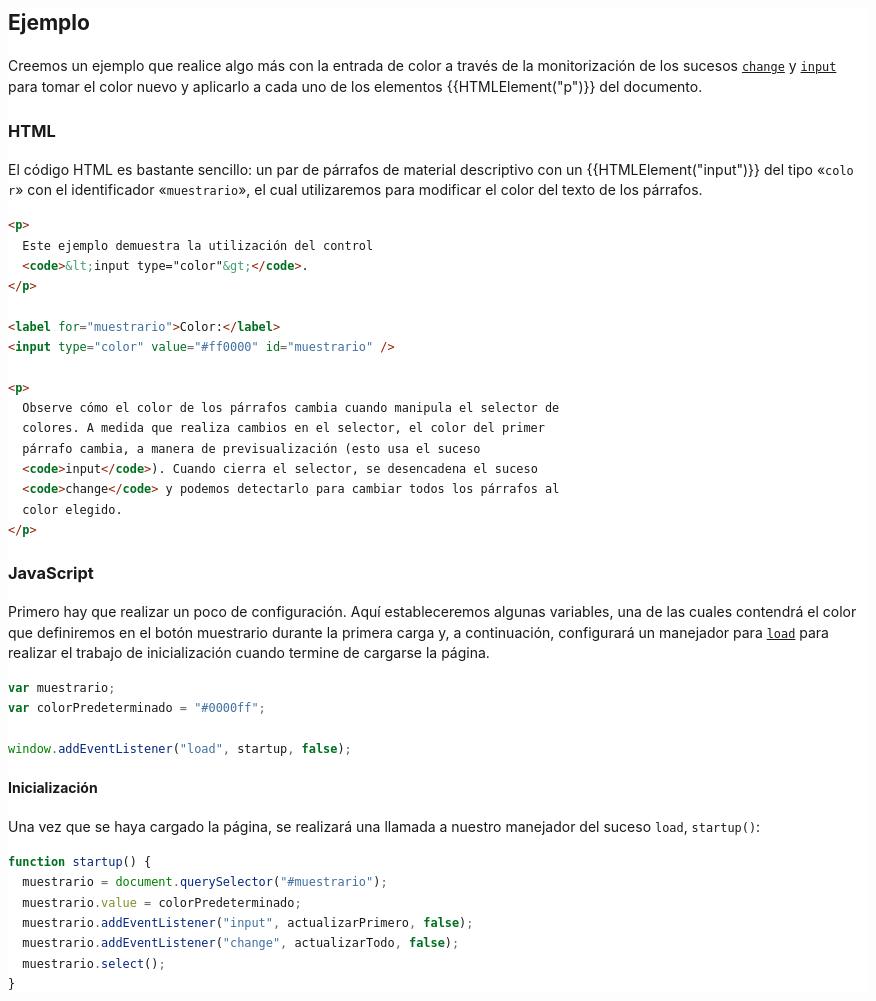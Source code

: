 ## Ejemplo

Creemos un ejemplo que realice algo más con la entrada de color a través de la monitorización de los sucesos [`change`](/es/docs/Web/API/HTMLElement/change_event) y [`input`](/es/docs/Web/API/Element/input_event) para tomar el color nuevo y aplicarlo a cada uno de los elementos {{HTMLElement("p")}} del documento.

### HTML

El código HTML es bastante sencillo: un par de párrafos de material descriptivo con un {{HTMLElement("input")}} del tipo «`color`» con el identificador «`muestrario`», el cual utilizaremos para modificar el color del texto de los párrafos.

```html
<p>
  Este ejemplo demuestra la utilización del control
  <code>&lt;input type="color"&gt;</code>.
</p>

<label for="muestrario">Color:</label>
<input type="color" value="#ff0000" id="muestrario" />

<p>
  Observe cómo el color de los párrafos cambia cuando manipula el selector de
  colores. A medida que realiza cambios en el selector, el color del primer
  párrafo cambia, a manera de previsualización (esto usa el suceso
  <code>input</code>). Cuando cierra el selector, se desencadena el suceso
  <code>change</code> y podemos detectarlo para cambiar todos los párrafos al
  color elegido.
</p>
```

### JavaScript

Primero hay que realizar un poco de configuración. Aquí estableceremos algunas variables, una de las cuales contendrá el color que definiremos en el botón muestrario durante la primera carga y, a continuación, configurará un manejador para [`load`](/es/docs/Web/API/Window/load_event) para realizar el trabajo de inicialización cuando termine de cargarse la página.

```js
var muestrario;
var colorPredeterminado = "#0000ff";

window.addEventListener("load", startup, false);
```

#### Inicialización

Una vez que se haya cargado la página, se realizará una llamada a nuestro manejador del suceso `load`, `startup()`:

```js
function startup() {
  muestrario = document.querySelector("#muestrario");
  muestrario.value = colorPredeterminado;
  muestrario.addEventListener("input", actualizarPrimero, false);
  muestrario.addEventListener("change", actualizarTodo, false);
  muestrario.select();
}
```
